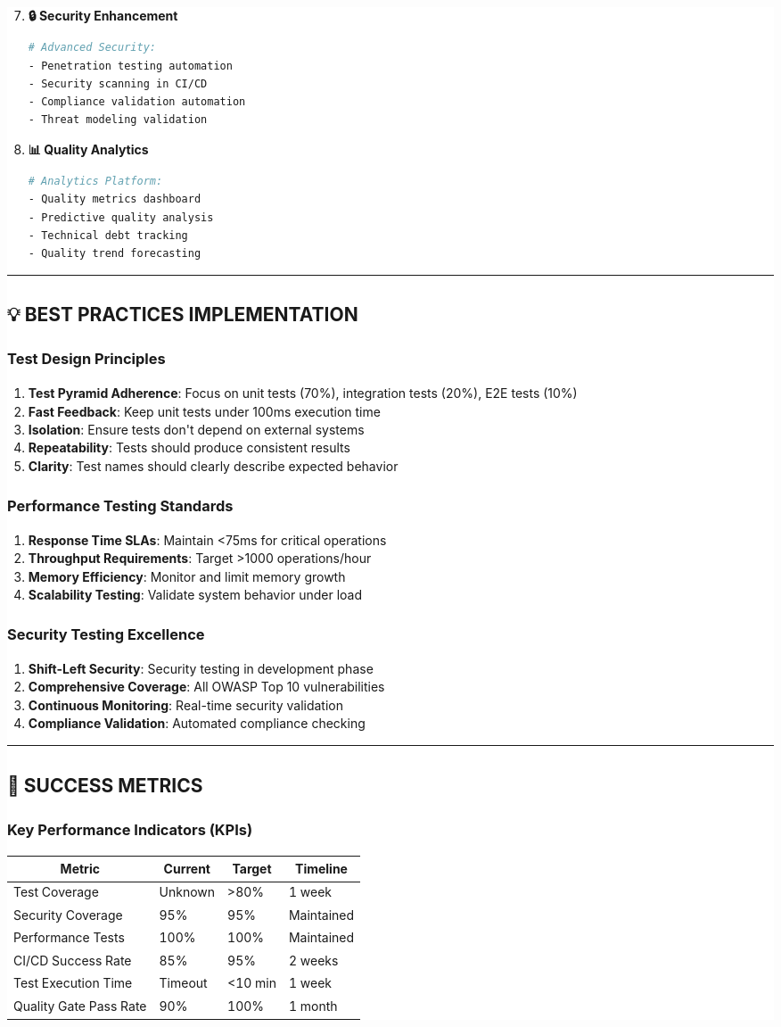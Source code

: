 7. **🔒 Security Enhancement**
   ```bash
   # Advanced Security:
   - Penetration testing automation
   - Security scanning in CI/CD
   - Compliance validation automation
   - Threat modeling validation
   ```

8. **📊 Quality Analytics**
   ```bash
   # Analytics Platform:
   - Quality metrics dashboard
   - Predictive quality analysis
   - Technical debt tracking
   - Quality trend forecasting
   ```

---

## 💡 BEST PRACTICES IMPLEMENTATION

### Test Design Principles
1. **Test Pyramid Adherence**: Focus on unit tests (70%), integration tests (20%), E2E tests (10%)
2. **Fast Feedback**: Keep unit tests under 100ms execution time
3. **Isolation**: Ensure tests don't depend on external systems
4. **Repeatability**: Tests should produce consistent results
5. **Clarity**: Test names should clearly describe expected behavior

### Performance Testing Standards
1. **Response Time SLAs**: Maintain <75ms for critical operations
2. **Throughput Requirements**: Target >1000 operations/hour
3. **Memory Efficiency**: Monitor and limit memory growth
4. **Scalability Testing**: Validate system behavior under load

### Security Testing Excellence
1. **Shift-Left Security**: Security testing in development phase
2. **Comprehensive Coverage**: All OWASP Top 10 vulnerabilities
3. **Continuous Monitoring**: Real-time security validation
4. **Compliance Validation**: Automated compliance checking

---

## 🎯 SUCCESS METRICS

### Key Performance Indicators (KPIs)

| Metric | Current | Target | Timeline |
|--------|---------|--------|----------|
| Test Coverage | Unknown | >80% | 1 week |
| Security Coverage | 95% | 95% | Maintained |
| Performance Tests | 100% | 100% | Maintained |
| CI/CD Success Rate | 85% | 95% | 2 weeks |
| Test Execution Time | Timeout | <10 min | 1 week |
| Quality Gate Pass Rate | 90% | 100% | 1 month |
